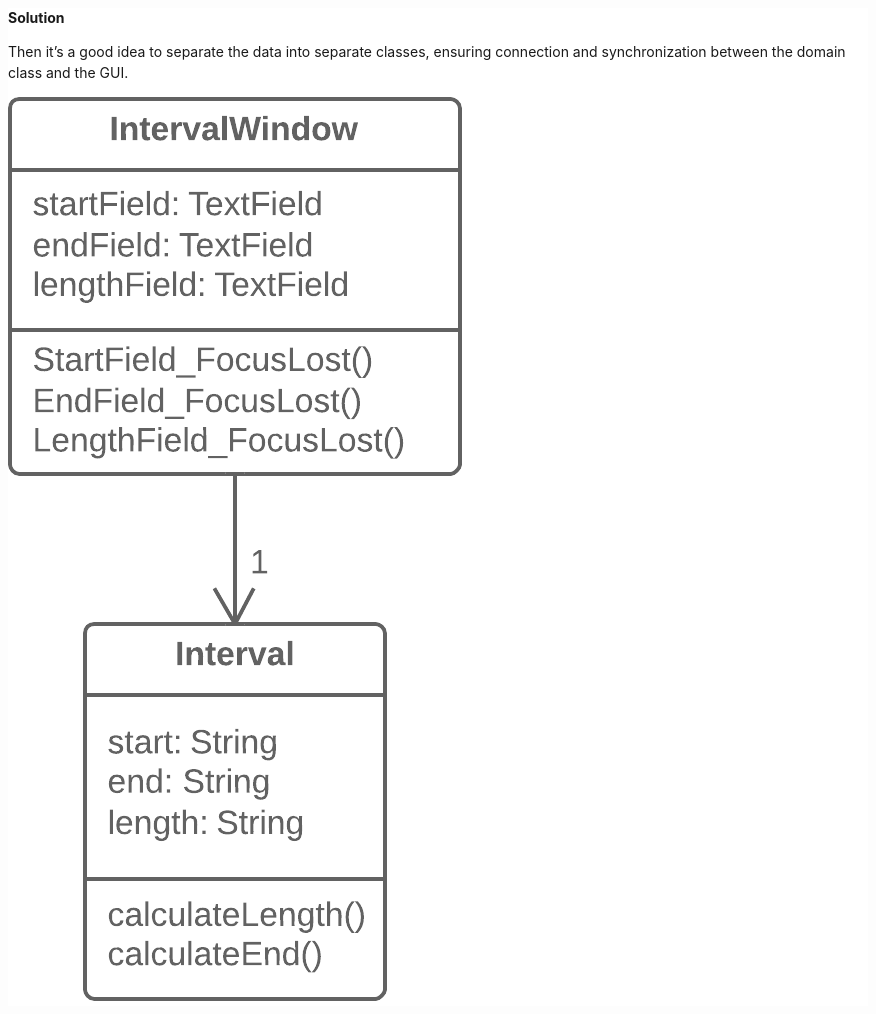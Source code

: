 
**Solution**

Then it’s a good idea to separate the data into separate classes, ensuring connection and synchronization between the domain class and the GUI.

![](images/Duplicate_Observed_Data_After.png)
